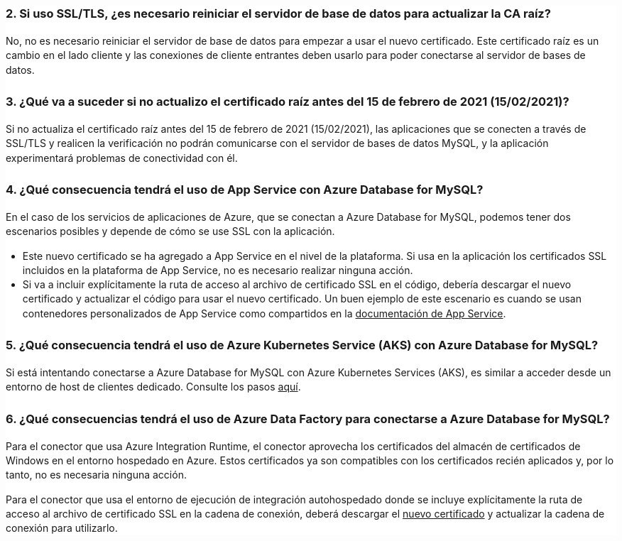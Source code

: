 ### <a name="2-if-i-am-using-ssltls-do-i-need-to-restart-my-database-server-to-update-the-root-ca"></a>2. Si uso SSL/TLS, ¿es necesario reiniciar el servidor de base de datos para actualizar la CA raíz?
No, no es necesario reiniciar el servidor de base de datos para empezar a usar el nuevo certificado. Este certificado raíz es un cambio en el lado cliente y las conexiones de cliente entrantes deben usarlo para poder conectarse al servidor de bases de datos.

### <a name="3-what-will-happen-if-i-do-not-update-the-root-certificate-before-february-15-2021-02152021"></a>3. ¿Qué va a suceder si no actualizo el certificado raíz antes del 15 de febrero de 2021 (15/02/2021)?
Si no actualiza el certificado raíz antes del 15 de febrero de 2021 (15/02/2021), las aplicaciones que se conecten a través de SSL/TLS y realicen la verificación no podrán comunicarse con el servidor de bases de datos MySQL, y la aplicación experimentará problemas de conectividad con él.

### <a name="4-what-is-the-impact-if-using-app-service-with-azure-database-for-mysql"></a>4. ¿Qué consecuencia tendrá el uso de App Service con Azure Database for MySQL?
En el caso de los servicios de aplicaciones de Azure, que se conectan a Azure Database for MySQL, podemos tener dos escenarios posibles y depende de cómo se use SSL con la aplicación.
*   Este nuevo certificado se ha agregado a App Service en el nivel de la plataforma. Si usa en la aplicación los certificados SSL incluidos en la plataforma de App Service, no es necesario realizar ninguna acción.
*   Si va a incluir explícitamente la ruta de acceso al archivo de certificado SSL en el código, debería descargar el nuevo certificado y actualizar el código para usar el nuevo certificado. Un buen ejemplo de este escenario es cuando se usan contenedores personalizados de App Service como compartidos en la [documentación de App Service](../app-service/tutorial-multi-container-app.md#configure-database-variables-in-wordpress).

### <a name="5-what-is-the-impact-if-using-azure-kubernetes-services-aks-with-azure-database-for-mysql"></a>5. ¿Qué consecuencia tendrá el uso de Azure Kubernetes Service (AKS) con Azure Database for MySQL?
Si está intentando conectarse a Azure Database for MySQL con Azure Kubernetes Services (AKS), es similar a acceder desde un entorno de host de clientes dedicado. Consulte los pasos [aquí](../aks/ingress-own-tls.md).

### <a name="6-what-is-the-impact-if-using-azure-data-factory-to-connect-to-azure-database-for-mysql"></a>6. ¿Qué consecuencias tendrá el uso de Azure Data Factory para conectarse a Azure Database for MySQL?
Para el conector que usa Azure Integration Runtime, el conector aprovecha los certificados del almacén de certificados de Windows en el entorno hospedado en Azure. Estos certificados ya son compatibles con los certificados recién aplicados y, por lo tanto, no es necesaria ninguna acción.

Para el conector que usa el entorno de ejecución de integración autohospedado donde se incluye explícitamente la ruta de acceso al archivo de certificado SSL en la cadena de conexión, deberá descargar el [nuevo certificado](https://cacerts.digicert.com/DigiCertGlobalRootG2.crt.pem) y actualizar la cadena de conexión para utilizarlo.
